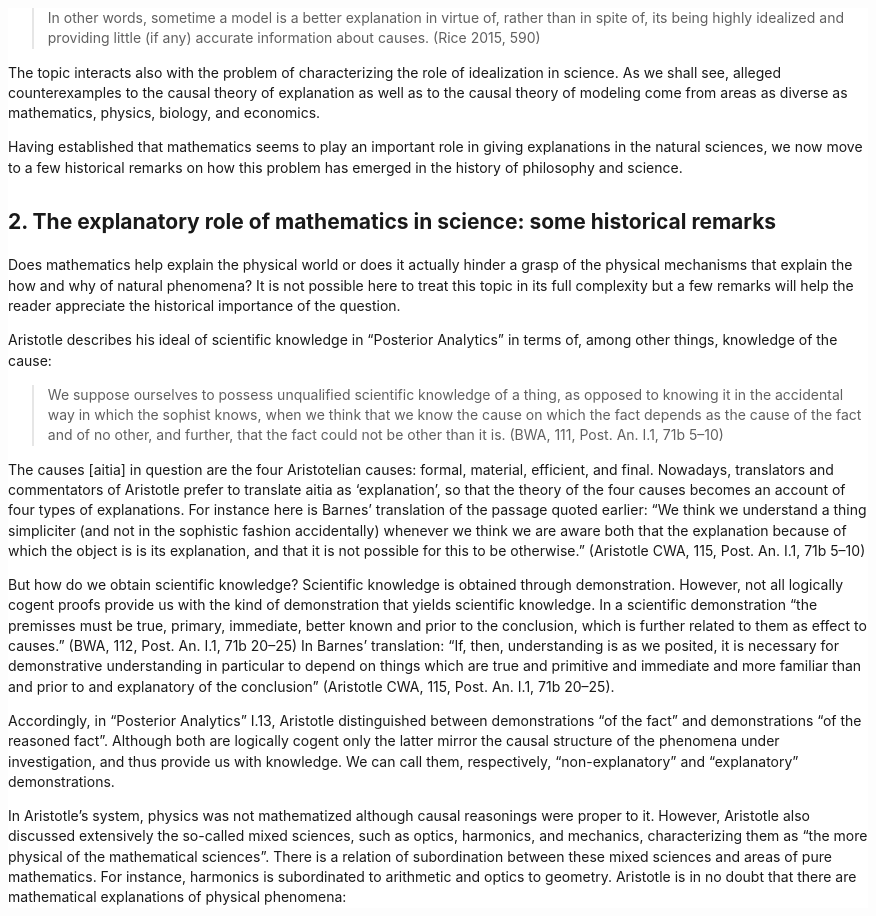 > In other words, sometime a model is a better explanation in virtue of, rather than in spite of, its being highly idealized and providing little (if any) accurate information about causes. (Rice 2015, 590)

The topic interacts also with the problem of characterizing the role of idealization in science. As we shall see, alleged counterexamples to the causal theory of explanation as well as to the causal theory of modeling come from areas as diverse as mathematics, physics, biology, and economics.

Having established that mathematics seems to play an important role in giving explanations in the natural sciences, we now move to a few historical remarks on how this problem has emerged in the history of philosophy and science.

## 2\. The explanatory role of mathematics in science: some historical remarks

Does mathematics help explain the physical world or does it actually hinder a grasp of the physical mechanisms that explain the how and why of natural phenomena? It is not possible here to treat this topic in its full complexity but a few remarks will help the reader appreciate the historical importance of the question.

Aristotle describes his ideal of scientific knowledge in “Posterior Analytics” in terms of, among other things, knowledge of the cause:

> We suppose ourselves to possess unqualified scientific knowledge of a thing, as opposed to knowing it in the accidental way in which the sophist knows, when we think that we know the cause on which the fact depends as the cause of the fact and of no other, and further, that the fact could not be other than it is. (BWA, 111, Post. An. I.1, 71b 5–10)

The causes \[aitia\] in question are the four Aristotelian causes: formal, material, efficient, and final. Nowadays, translators and commentators of Aristotle prefer to translate aitia as ‘explanation’, so that the theory of the four causes becomes an account of four types of explanations. For instance here is Barnes’ translation of the passage quoted earlier: “We think we understand a thing simpliciter (and not in the sophistic fashion accidentally) whenever we think we are aware both that the explanation because of which the object is is its explanation, and that it is not possible for this to be otherwise.” (Aristotle CWA, 115, Post. An. I.1, 71b 5–10)

But how do we obtain scientific knowledge? Scientific knowledge is obtained through demonstration. However, not all logically cogent proofs provide us with the kind of demonstration that yields scientific knowledge. In a scientific demonstration “the premisses must be true, primary, immediate, better known and prior to the conclusion, which is further related to them as effect to causes.” (BWA, 112, Post. An. I.1, 71b 20–25) In Barnes’ translation: “If, then, understanding is as we posited, it is necessary for demonstrative understanding in particular to depend on things which are true and primitive and immediate and more familiar than and prior to and explanatory of the conclusion” (Aristotle CWA, 115, Post. An. I.1, 71b 20–25).

Accordingly, in “Posterior Analytics” I.13, Aristotle distinguished between demonstrations “of the fact” and demonstrations “of the reasoned fact”. Although both are logically cogent only the latter mirror the causal structure of the phenomena under investigation, and thus provide us with knowledge. We can call them, respectively, “non-explanatory” and “explanatory” demonstrations.

In Aristotle’s system, physics was not mathematized although causal reasonings were proper to it. However, Aristotle also discussed extensively the so-called mixed sciences, such as optics, harmonics, and mechanics, characterizing them as “the more physical of the mathematical sciences”. There is a relation of subordination between these mixed sciences and areas of pure mathematics. For instance, harmonics is subordinated to arithmetic and optics to geometry. Aristotle is in no doubt that there are mathematical explanations of physical phenomena:
